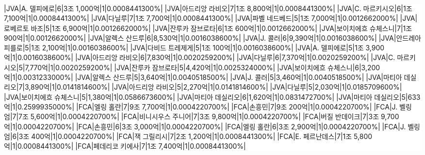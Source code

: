 |JVA|A. 델피에로|6|3조 1,000억|1|0.0008441300%|
|JVA|아드리앙 라비오|7|1조 8,800억|1|0.0008441300%|
|JVA|C. 마르키시오|6|1조 7,100억|1|0.0008441300%|
|JVA|다닐루|7|1조 7,700억|1|0.0008441300%|
|JVA|파벨 네드베드|5|1조 7,000억|1|0.0012662000%|
|JVA|로베르토 바조|5|1조 6,900억|1|0.0012662000%|
|JVA|잔루카 잠브로타|6|1조 600억|1|0.0012662000%|
|JVA|보이치에흐 슈체스니|7|1조 900억|1|0.0012662000%|
|JVA|알렉스 산드루|6|8,530억|1|0.0016038600%|
|JVA|J. 콜러|6|9,390억|1|0.0016038600%|
|JVA|안드레아 피를로|5|1조 2,100억|1|0.0016038600%|
|JVA|다비드 트레제게|5|1조 100억|1|0.0016038600%|
|JVA|A. 델피에로|5|1조 3,900억|1|0.0016038600%|
|JVA|아드리앙 라비오|6|7,830억|1|0.0020259200%|
|JVA|다닐루|6|7,370억|1|0.0020259200%|
|JVA|C. 마르키시오|5|7,770억|1|0.0020259200%|
|JVA|잔루카 잠브로타|5|4,420억|1|0.0025324000%|
|JVA|보이치에흐 슈체스니|6|3,200억|1|0.0031233000%|
|JVA|알렉스 산드루|5|3,640억|1|0.0040518500%|
|JVA|J. 콜러|5|3,460억|1|0.0040518500%|
|JVA|마티아 데실리오|7|3,890억|1|0.0141814600%|
|JVA|아드리앙 라비오|5|2,270억|1|0.0141814600%|
|JVA|다닐루|5|2,030억|1|0.0185709600%|
|JVA|보이치에흐 슈체스니|5|1,380억|1|0.0586673600%|
|JVA|마티아 데실리오|6|1,620억|1|0.0831472700%|
|JVA|마티아 데실리오|5|633억|1|0.2599935000%|
|FCA|엘링 홀란|7|9조 7,700억|1|0.0004220700%|
|FCA|손흥민|7|9조 200억|1|0.0004220700%|
|FCA|J. 벨링엄|7|7조 5,600억|1|0.0004220700%|
|FCA|비니시우스 주니어|7|3조 9,800억|1|0.0004220700%|
|FCA|버질 반데이크|7|3조 9,700억|1|0.0004220700%|
|FCA|손흥민|6|3조 3,000억|1|0.0004220700%|
|FCA|엘링 홀란|6|3조 2,900억|1|0.0004220700%|
|FCA|J. 벨링엄|6|3조 400억|1|0.0004220700%|
|FCA|잭 그릴리시|7|2조 1,200억|1|0.0008441300%|
|FCA|E. 페르난데스|7|1조 5,800억|1|0.0008441300%|
|FCA|페데리코 키에사|7|1조 7,400억|1|0.0008441300%|